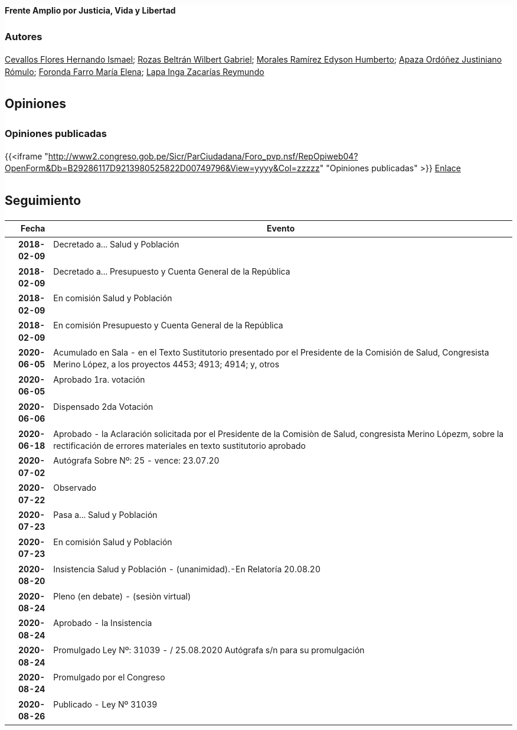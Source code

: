 **Frente Amplio por Justicia, Vida y Libertad**

### Autores

[Cevallos Flores Hernando Ismael](mailto:mailto:hcevallos@congreso.gob.pe); [Rozas Beltrán Wilbert Gabriel](mailto:mailto:wrozas@congreso.gob.pe); [Morales Ramírez Edyson Humberto](mailto:mailto:emorales@congreso.gob.pe); [Apaza Ordóñez Justiniano Rómulo](mailto:mailto:japaza@congreso.gob.pe); [Foronda Farro María Elena](mailto:mailto:mforonda@congreso.gob.pe); [Lapa Inga Zacarías Reymundo](mailto:mailto:zlapa@congreso.gob.pe)

## Opiniones

### Opiniones publicadas

{{<iframe "http://www2.congreso.gob.pe/Sicr/ParCiudadana/Foro_pvp.nsf/RepOpiweb04?OpenForm&Db=B29286117D9213980525822D00749796&View=yyyy&Col=zzzzz" "Opiniones publicadas" >}}
[Enlace](http://www2.congreso.gob.pe/Sicr/ParCiudadana/Foro_pvp.nsf/RepOpiweb04?OpenForm&Db=B29286117D9213980525822D00749796&View=yyyy&Col=zzzzz)


## Seguimiento

| Fecha | Evento |
|------:|--------|
| **2018-02-09** | Decretado a... Salud y Población |
| **2018-02-09** | Decretado a... Presupuesto y Cuenta General de la República |
| **2018-02-09** | En comisión Salud y Población |
| **2018-02-09** | En comisión Presupuesto y Cuenta General de la República |
| **2020-06-05** | Acumulado en Sala - en el Texto Sustitutorio presentado por el Presidente de la Comisión de Salud, Congresista Merino López, a los proyectos 4453; 4913; 4914; y, otros |
| **2020-06-05** | Aprobado 1ra. votación |
| **2020-06-06** | Dispensado 2da Votación |
| **2020-06-18** | Aprobado - la Aclaración solicitada por el Presidente de la Comisiòn de Salud, congresista Merino Lópezm, sobre la rectificación de errores materiales en texto sustitutorio aprobado |
| **2020-07-02** | Autógrafa Sobre Nº: 25 - vence: 23.07.20 |
| **2020-07-22** | Observado |
| **2020-07-23** | Pasa a... Salud y Población |
| **2020-07-23** | En comisión Salud y Población |
| **2020-08-20** | Insistencia Salud y Población - (unanimidad).-En Relatoría 20.08.20 |
| **2020-08-24** | Pleno (en debate) - (sesiòn virtual) |
| **2020-08-24** | Aprobado - la Insistencia |
| **2020-08-24** | Promulgado Ley Nº: 31039 - / 25.08.2020 Autógrafa s/n para su promulgación |
| **2020-08-24** | Promulgado por el Congreso |
| **2020-08-26** | Publicado - Ley Nº 31039 |
